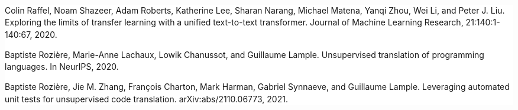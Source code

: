 Colin Raffel, Noam Shazeer, Adam Roberts, Katherine Lee, Sharan Narang, Michael Matena, Yanqi Zhou, Wei Li, and Peter J. Liu. Exploring the limits of transfer learning with a unified text-to-text transformer. Journal of Machine Learning Research, 21:140:1-140:67, 2020.

Baptiste Rozière, Marie-Anne Lachaux, Lowik Chanussot, and Guillaume Lample. Unsupervised translation of programming languages. In NeurIPS, 2020.

Baptiste Rozière, Jie M. Zhang, François Charton, Mark Harman, Gabriel Synnaeve, and Guillaume Lample. Leveraging automated unit tests for unsupervised code translation. arXiv:abs/2110.06773, 2021.

